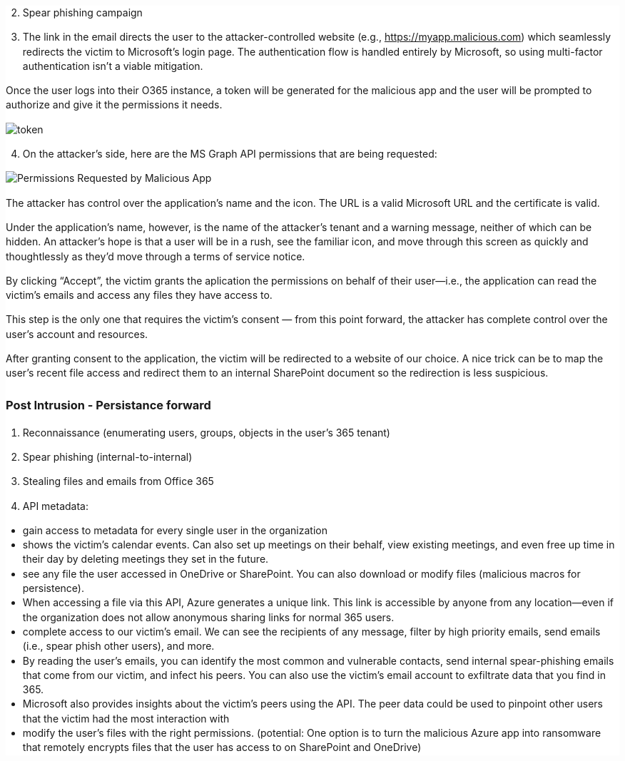 2. Spear phishing campaign

3. The link in the email directs the user to the attacker-controlled website (e.g., https://myapp.malicious.com) which seamlessly redirects the victim to Microsoft’s login page. The authentication flow is handled entirely by Microsoft, so using multi-factor authentication isn’t a viable mitigation.

Once the user logs into their O365 instance, a token will be generated for the malicious app and the user will be prompted to authorize and give it the permissions it needs. 

![token](https://blogvaronis2.wpengine.com/wp-content/uploads/2020/03/3.png)

4. On the attacker’s side, here are the MS Graph API permissions that are being requested:

![Permissions Requested by Malicious App](https://blogvaronis2.wpengine.com/wp-content/uploads/2020/03/4.png)

The attacker has control over the application’s name and the icon. The URL is a valid Microsoft URL and the certificate is valid.

Under the application’s name, however, is the name of the attacker’s tenant and a warning message, neither of which can be hidden. An attacker’s hope is that a user will be in a rush, see the familiar icon, and move through this screen as quickly and thoughtlessly as they’d move through a terms of service notice.

By clicking “Accept”, the victim grants the aplication the permissions on behalf of their user—i.e., the application can read the victim’s emails and access any files they have access to.

This step is the only one that requires the victim’s consent — from this point forward, the attacker has complete control over the user’s account and resources.

After granting consent to the application, the victim will be redirected to a website of our choice. A nice trick can be to map the user’s recent file access and redirect them to an internal SharePoint document so the redirection is less suspicious.

### Post Intrusion - Persistance forward

1. Reconnaissance (enumerating users, groups, objects in the user’s 365 tenant)

2. Spear phishing (internal-to-internal)

3. Stealing files and emails from Office 365

4. API metadata: 
  - gain access to metadata for every single user in the organization
  - shows the victim’s calendar events. Can also set up meetings on their behalf, view existing meetings, and even free up time in their day by deleting meetings they set in the future.
  - see any file the user accessed in OneDrive or SharePoint. You can also download or modify files (malicious macros for persistence).
  - When accessing a file via this API, Azure generates a unique link. This link is accessible by anyone from any location—even if the organization does not allow anonymous sharing links for normal 365 users.
  - complete access to our victim’s email. We can see the recipients of any message, filter by high priority emails, send emails (i.e., spear phish other users), and more.
  - By reading the user’s emails, you can identify the most common and vulnerable contacts, send internal spear-phishing emails that come from our victim, and infect his peers. You can also use the victim’s email account to exfiltrate data that you find in 365.
  - Microsoft also provides insights about the victim’s peers using the API. The peer data could be used to pinpoint other users that the victim had the most interaction with
  - modify the user’s files with the right permissions. (potential: One option is to turn the malicious Azure app into ransomware that remotely encrypts files that the user has access to on SharePoint and OneDrive)
